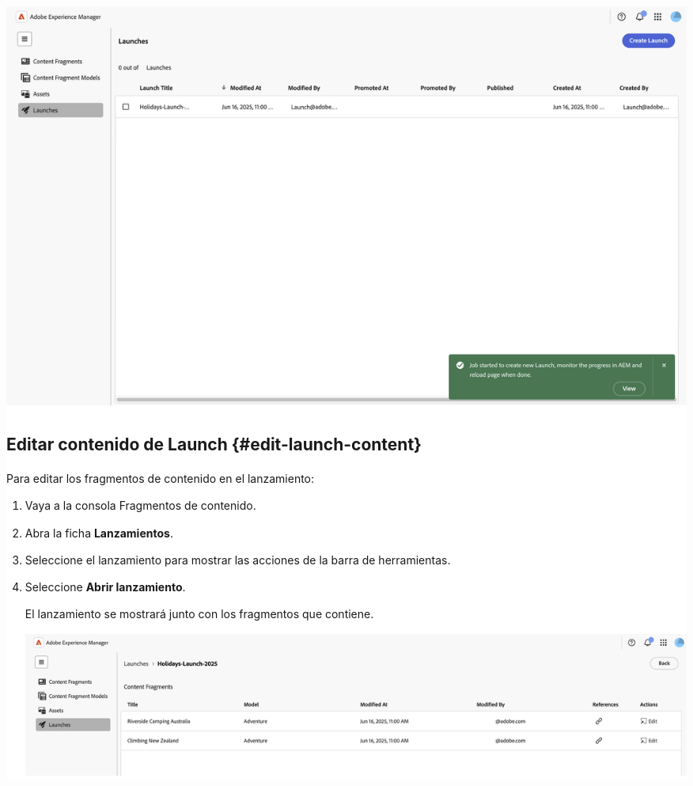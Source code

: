   ![Nuevo lanzamiento en la consola](/help/sites-cloud/administering/content-fragments/assets/cf-launches-new-launch-in-console.png)

## Editar contenido de Launch {#edit-launch-content}

Para editar los fragmentos de contenido en el lanzamiento:

1. Vaya a la consola Fragmentos de contenido.

1. Abra la ficha **Lanzamientos**.

1. Seleccione el lanzamiento para mostrar las acciones de la barra de herramientas.

1. Seleccione **Abrir lanzamiento**.

   El lanzamiento se mostrará junto con los fragmentos que contiene.

   ![Editar contenido de Launch](/help/sites-cloud/administering/content-fragments/assets/cf-launches-edit-launch-content.png)
